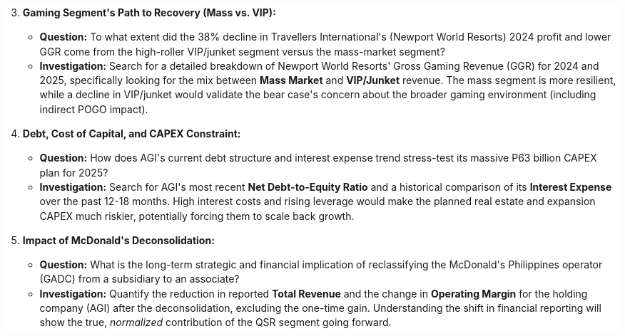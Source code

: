 3.  **Gaming Segment's Path to Recovery (Mass vs. VIP):**
    *   **Question:** To what extent did the 38% decline in Travellers International's (Newport World Resorts) 2024 profit and lower GGR come from the high-roller VIP/junket segment versus the mass-market segment?
    *   **Investigation:** Search for a detailed breakdown of Newport World Resorts' Gross Gaming Revenue (GGR) for 2024 and 2025, specifically looking for the mix between **Mass Market** and **VIP/Junket** revenue. The mass segment is more resilient, while a decline in VIP/junket would validate the bear case's concern about the broader gaming environment (including indirect POGO impact).

4.  **Debt, Cost of Capital, and CAPEX Constraint:**
    *   **Question:** How does AGI's current debt structure and interest expense trend stress-test its massive P63 billion CAPEX plan for 2025?
    *   **Investigation:** Search for AGI's most recent **Net Debt-to-Equity Ratio** and a historical comparison of its **Interest Expense** over the past 12-18 months. High interest costs and rising leverage would make the planned real estate and expansion CAPEX much riskier, potentially forcing them to scale back growth.

5.  **Impact of McDonald's Deconsolidation:**
    *   **Question:** What is the long-term strategic and financial implication of reclassifying the McDonald's Philippines operator (GADC) from a subsidiary to an associate?
    *   **Investigation:** Quantify the reduction in reported **Total Revenue** and the change in **Operating Margin** for the holding company (AGI) after the deconsolidation, excluding the one-time gain. Understanding the shift in financial reporting will show the true, *normalized* contribution of the QSR segment going forward.
